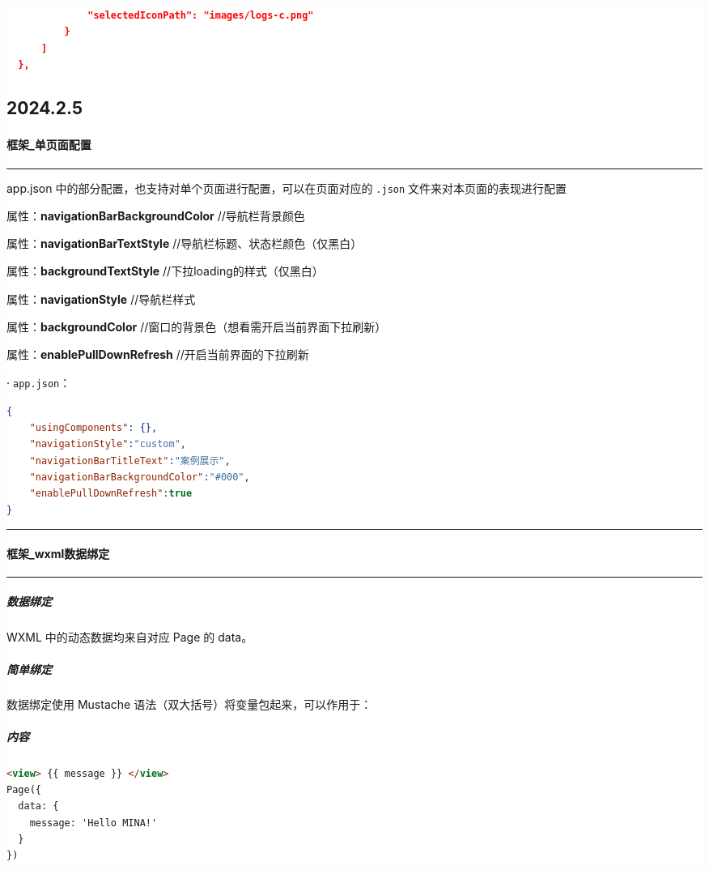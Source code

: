 ```json
              "selectedIconPath": "images/logs-c.png"
          }
      ]
  },
```



## 2024.2.5

#### 框架_单页面配置

------

app.json 中的部分配置，也支持对单个页面进行配置，可以在页面对应的 `.json` 文件来对本页面的表现进行配置

属性：**navigationBarBackgroundColor**	//导航栏背景颜色

属性：**navigationBarTextStyle**	//导航栏标题、状态栏颜色（仅黑白）

属性：**backgroundTextStyle** 	//下拉loading的样式（仅黑白）

属性：**navigationStyle**	//导航栏样式

属性：**backgroundColor** 	//窗口的背景色（想看需开启当前界面下拉刷新）

属性：**enablePullDownRefresh** 	//开启当前界面的下拉刷新

· `app.json`：

```json
{
    "usingComponents": {},
    "navigationStyle":"custom",
    "navigationBarTitleText":"案例展示",
    "navigationBarBackgroundColor":"#000",
    "enablePullDownRefresh":true
}
```

------

#### 框架_wxml数据绑定

------

##### 数据绑定

WXML 中的动态数据均来自对应 Page 的 data。

##### 简单绑定

数据绑定使用 Mustache 语法（双大括号）将变量包起来，可以作用于：

##### 内容

```html
<view> {{ message }} </view>
Page({
  data: {
    message: 'Hello MINA!'
  }
})
```
